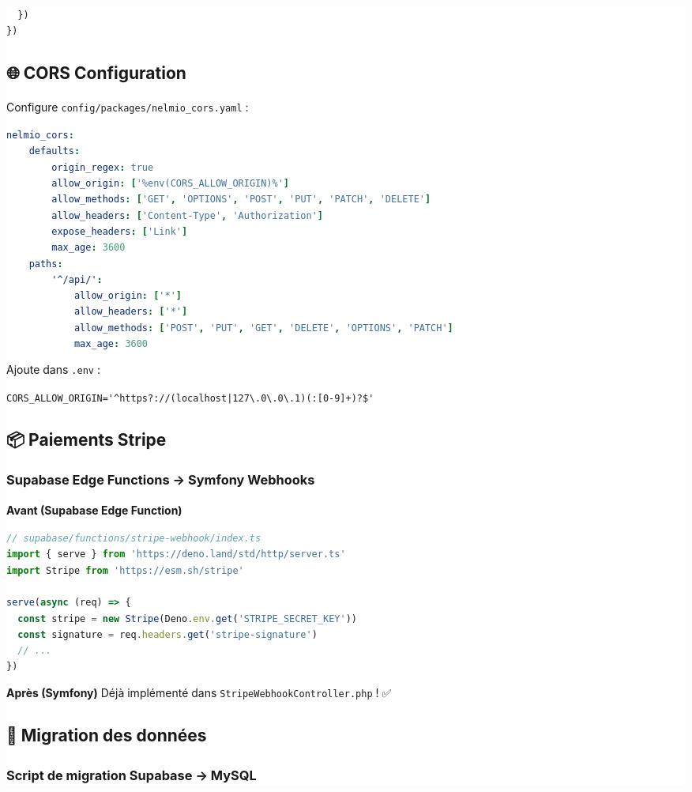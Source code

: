```typescript
  })
})
```

## 🌐 CORS Configuration

Configure `config/packages/nelmio_cors.yaml` :
```yaml
nelmio_cors:
    defaults:
        origin_regex: true
        allow_origin: ['%env(CORS_ALLOW_ORIGIN)%']
        allow_methods: ['GET', 'OPTIONS', 'POST', 'PUT', 'PATCH', 'DELETE']
        allow_headers: ['Content-Type', 'Authorization']
        expose_headers: ['Link']
        max_age: 3600
    paths:
        '^/api/':
            allow_origin: ['*']
            allow_headers: ['*']
            allow_methods: ['POST', 'PUT', 'GET', 'DELETE', 'OPTIONS', 'PATCH']
            max_age: 3600
```

Ajoute dans `.env` :
```env
CORS_ALLOW_ORIGIN='^https?://(localhost|127\.0\.0\.1)(:[0-9]+)?$'
```

## 📦 Paiements Stripe

### Supabase Edge Functions → Symfony Webhooks

**Avant (Supabase Edge Function)**
```typescript
// supabase/functions/stripe-webhook/index.ts
import { serve } from 'https://deno.land/std/http/server.ts'
import Stripe from 'https://esm.sh/stripe'

serve(async (req) => {
  const stripe = new Stripe(Deno.env.get('STRIPE_SECRET_KEY'))
  const signature = req.headers.get('stripe-signature')
  // ...
})
```

**Après (Symfony)**
Déjà implémenté dans `StripeWebhookController.php` ! ✅

## 🔄 Migration des données

### Script de migration Supabase → MySQL
